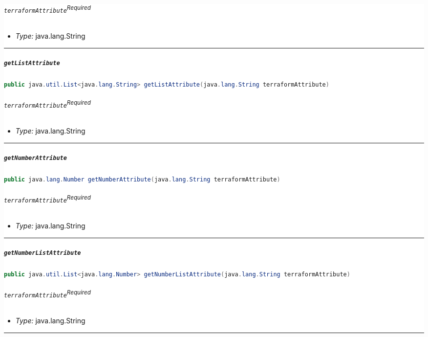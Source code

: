 ###### `terraformAttribute`<sup>Required</sup> <a name="terraformAttribute" id="rhizo-co-terraform-provider-oci.optimizerRecommendation.OptimizerRecommendation.getBooleanMapAttribute.parameter.terraformAttribute"></a>

- *Type:* java.lang.String

---

##### `getListAttribute` <a name="getListAttribute" id="rhizo-co-terraform-provider-oci.optimizerRecommendation.OptimizerRecommendation.getListAttribute"></a>

```java
public java.util.List<java.lang.String> getListAttribute(java.lang.String terraformAttribute)
```

###### `terraformAttribute`<sup>Required</sup> <a name="terraformAttribute" id="rhizo-co-terraform-provider-oci.optimizerRecommendation.OptimizerRecommendation.getListAttribute.parameter.terraformAttribute"></a>

- *Type:* java.lang.String

---

##### `getNumberAttribute` <a name="getNumberAttribute" id="rhizo-co-terraform-provider-oci.optimizerRecommendation.OptimizerRecommendation.getNumberAttribute"></a>

```java
public java.lang.Number getNumberAttribute(java.lang.String terraformAttribute)
```

###### `terraformAttribute`<sup>Required</sup> <a name="terraformAttribute" id="rhizo-co-terraform-provider-oci.optimizerRecommendation.OptimizerRecommendation.getNumberAttribute.parameter.terraformAttribute"></a>

- *Type:* java.lang.String

---

##### `getNumberListAttribute` <a name="getNumberListAttribute" id="rhizo-co-terraform-provider-oci.optimizerRecommendation.OptimizerRecommendation.getNumberListAttribute"></a>

```java
public java.util.List<java.lang.Number> getNumberListAttribute(java.lang.String terraformAttribute)
```

###### `terraformAttribute`<sup>Required</sup> <a name="terraformAttribute" id="rhizo-co-terraform-provider-oci.optimizerRecommendation.OptimizerRecommendation.getNumberListAttribute.parameter.terraformAttribute"></a>

- *Type:* java.lang.String

---